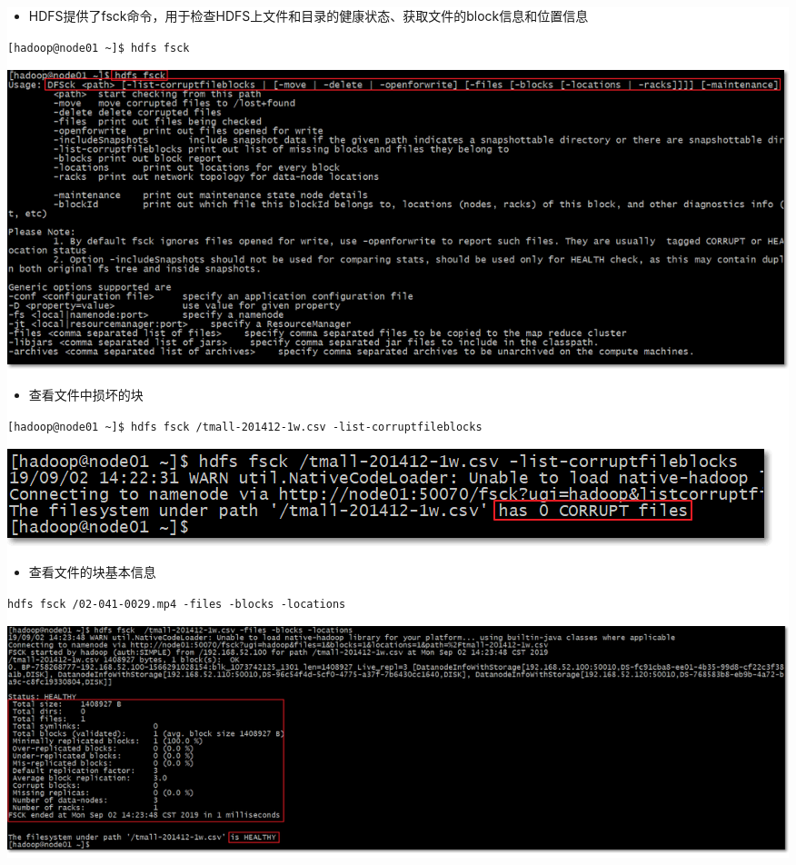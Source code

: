 - HDFS提供了fsck命令，用于检查HDFS上文件和目录的健康状态、获取文件的block信息和位置信息

```shell
[hadoop@node01 ~]$ hdfs fsck
```

![](images/Image201909021420.png)

- 查看文件中损坏的块

```shell
[hadoop@node01 ~]$ hdfs fsck /tmall-201412-1w.csv -list-corruptfileblocks
```

![](images/Image201909021422.png)

- 查看文件的块基本信息

```shell
hdfs fsck /02-041-0029.mp4 -files -blocks -locations
```

![](images/Image201909021424.png)
